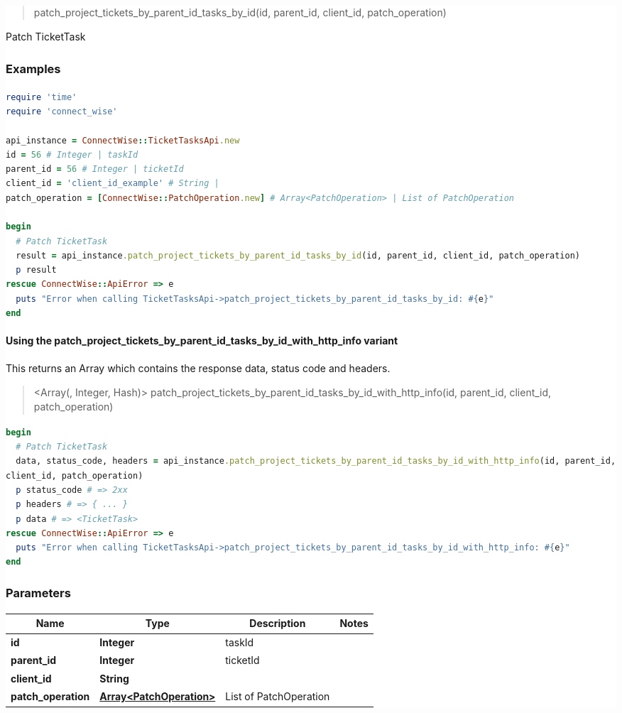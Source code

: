 > <TicketTask> patch_project_tickets_by_parent_id_tasks_by_id(id, parent_id, client_id, patch_operation)

Patch TicketTask

### Examples

```ruby
require 'time'
require 'connect_wise'

api_instance = ConnectWise::TicketTasksApi.new
id = 56 # Integer | taskId
parent_id = 56 # Integer | ticketId
client_id = 'client_id_example' # String | 
patch_operation = [ConnectWise::PatchOperation.new] # Array<PatchOperation> | List of PatchOperation

begin
  # Patch TicketTask
  result = api_instance.patch_project_tickets_by_parent_id_tasks_by_id(id, parent_id, client_id, patch_operation)
  p result
rescue ConnectWise::ApiError => e
  puts "Error when calling TicketTasksApi->patch_project_tickets_by_parent_id_tasks_by_id: #{e}"
end
```

#### Using the patch_project_tickets_by_parent_id_tasks_by_id_with_http_info variant

This returns an Array which contains the response data, status code and headers.

> <Array(<TicketTask>, Integer, Hash)> patch_project_tickets_by_parent_id_tasks_by_id_with_http_info(id, parent_id, client_id, patch_operation)

```ruby
begin
  # Patch TicketTask
  data, status_code, headers = api_instance.patch_project_tickets_by_parent_id_tasks_by_id_with_http_info(id, parent_id, client_id, patch_operation)
  p status_code # => 2xx
  p headers # => { ... }
  p data # => <TicketTask>
rescue ConnectWise::ApiError => e
  puts "Error when calling TicketTasksApi->patch_project_tickets_by_parent_id_tasks_by_id_with_http_info: #{e}"
end
```

### Parameters

| Name | Type | Description | Notes |
| ---- | ---- | ----------- | ----- |
| **id** | **Integer** | taskId |  |
| **parent_id** | **Integer** | ticketId |  |
| **client_id** | **String** |  |  |
| **patch_operation** | [**Array&lt;PatchOperation&gt;**](PatchOperation.md) | List of PatchOperation |  |
